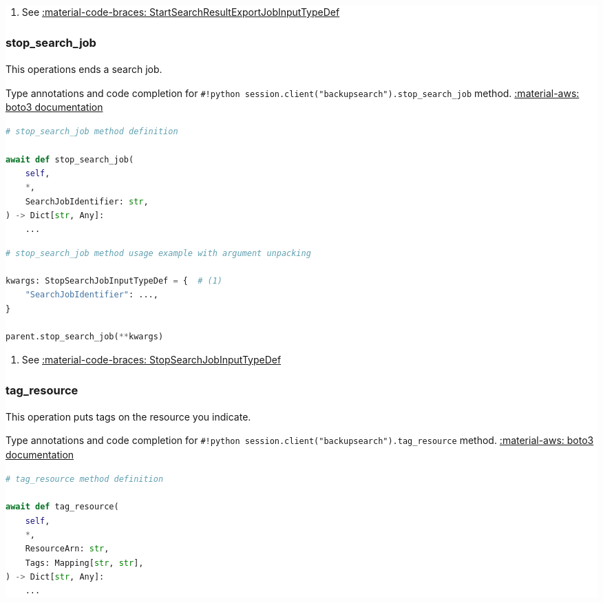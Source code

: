 1. See [:material-code-braces: StartSearchResultExportJobInputTypeDef](./type_defs.md#startsearchresultexportjobinputtypedef)

### stop\_search\_job

This operations ends a search job.

Type annotations and code completion for `#!python session.client("backupsearch").stop_search_job` method.
[:material-aws: boto3 documentation](https://boto3.amazonaws.com/v1/documentation/api/latest/reference/services/backupsearch.html#BackupSearch.Client)

```python
# stop_search_job method definition

await def stop_search_job(
    self,
    *,
    SearchJobIdentifier: str,
) -> Dict[str, Any]:
    ...
```

```python
# stop_search_job method usage example with argument unpacking

kwargs: StopSearchJobInputTypeDef = {  # (1)
    "SearchJobIdentifier": ...,
}

parent.stop_search_job(**kwargs)
```

1. See [:material-code-braces: StopSearchJobInputTypeDef](./type_defs.md#stopsearchjobinputtypedef)

### tag\_resource

This operation puts tags on the resource you indicate.

Type annotations and code completion for `#!python session.client("backupsearch").tag_resource` method.
[:material-aws: boto3 documentation](https://boto3.amazonaws.com/v1/documentation/api/latest/reference/services/backupsearch.html#BackupSearch.Client)

```python
# tag_resource method definition

await def tag_resource(
    self,
    *,
    ResourceArn: str,
    Tags: Mapping[str, str],
) -> Dict[str, Any]:
    ...
```
